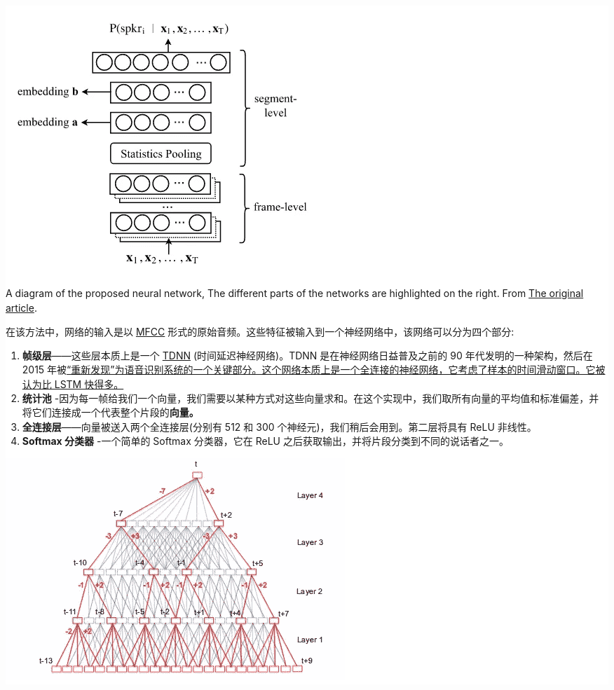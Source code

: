 ![](img/8d300f540d7eb3d5a4b7b268e07989f1.png)

A diagram of the proposed neural network, The different parts of the networks are highlighted on the right. From [The original article](http://danielpovey.com/files/2017_interspeech_embeddings.pdf).

在该方法中，网络的输入是以 [MFCC](http://www.practicalcryptography.com/miscellaneous/machine-learning/guide-mel-frequency-cepstral-coefficients-mfccs/) 形式的原始音频。这些特征被输入到一个神经网络中，该网络可以分为四个部分:

1.  **帧级层**——这些层本质上是一个 [TDNN](https://en.wikipedia.org/wiki/Time_delay_neural_network) (时间延迟神经网络)。TDNN 是在神经网络日益普及之前的 90 年代发明的一种架构，然后在 2015 年被[“重新发现”为语音识别系统的一个关键部分。这个网络本质上是一个全连接的神经网络，它考虑了样本的时间滑动窗口。它被认为比 LSTM 快得多。](https://www.danielpovey.com/files/2015_interspeech_multisplice.pdf)
2.  **统计池** -因为每一帧给我们一个向量，我们需要以某种方式对这些向量求和。在这个实现中，我们取所有向量的平均值和标准偏差，并将它们连接成一个代表整个片段的**向量。**
3.  **全连接层**——向量被送入两个全连接层(分别有 512 和 300 个神经元)，我们稍后会用到。第二层将具有 ReLU 非线性。
4.  **Softmax 分类器** -一个简单的 Softmax 分类器，它在 ReLU 之后获取输出，并将片段分类到不同的说话者之一。

![](img/011dd378d780fda374ea19c63cfd622c.png)
